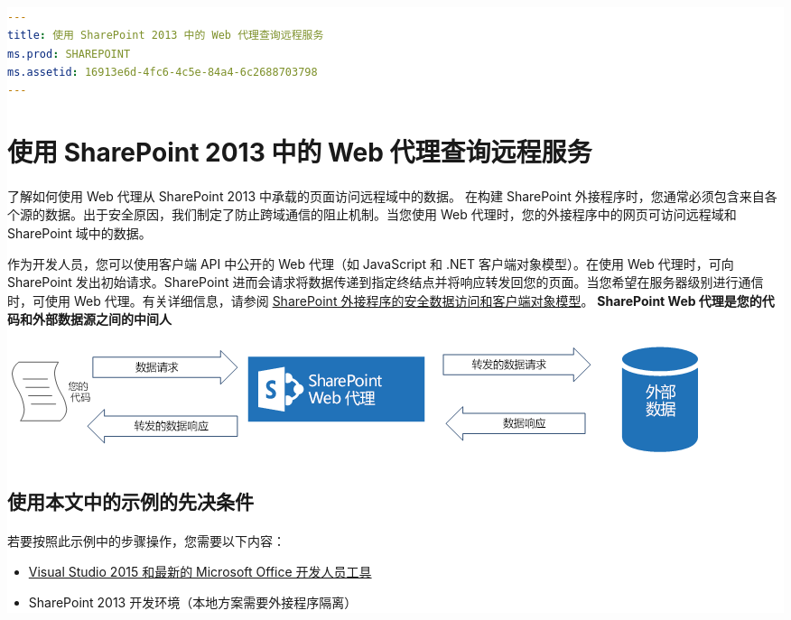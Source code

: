 ```yaml
---
title: 使用 SharePoint 2013 中的 Web 代理查询远程服务
ms.prod: SHAREPOINT
ms.assetid: 16913e6d-4fc6-4c5e-84a4-6c2688703798
---
```




# 使用 SharePoint 2013 中的 Web 代理查询远程服务
了解如何使用 Web 代理从 SharePoint 2013 中承载的页面访问远程域中的数据。
在构建 SharePoint 外接程序时，您通常必须包含来自各个源的数据。出于安全原因，我们制定了防止跨域通信的阻止机制。当您使用 Web 代理时，您的外接程序中的网页可访问远程域和 SharePoint 域中的数据。




作为开发人员，您可以使用客户端 API 中公开的 Web 代理（如 JavaScript 和 .NET 客户端对象模型）。在使用 Web 代理时，可向 SharePoint 发出初始请求。SharePoint 进而会请求将数据传递到指定终结点并将响应转发回您的页面。当您希望在服务器级别进行通信时，可使用 Web 代理。有关详细信息，请参阅  [SharePoint 外接程序的安全数据访问和客户端对象模型](secure-data-access-and-client-object-models-for-sharepoint-add-ins.md)。
**SharePoint Web 代理是您的代码和外部数据源之间的中间人**








![用于'您的代码'、'SharePoint Web 代理'和"数据源"的符号，它们可以显示通过 Web 代理的数据请求。](images/3fbdcfae-6af9-452b-9a07-48575de7e86a.png)












## 使用本文中的示例的先决条件
<a name="SP15Queryremoteservice_Prereq"> </a>

若要按照此示例中的步骤操作，您需要以下内容：




-  [Visual Studio 2015 和最新的 Microsoft Office 开发人员工具](https://www.visualstudio.com/features/office-tools-vs.aspx)


- SharePoint 2013 开发环境（本地方案需要外接程序隔离）
